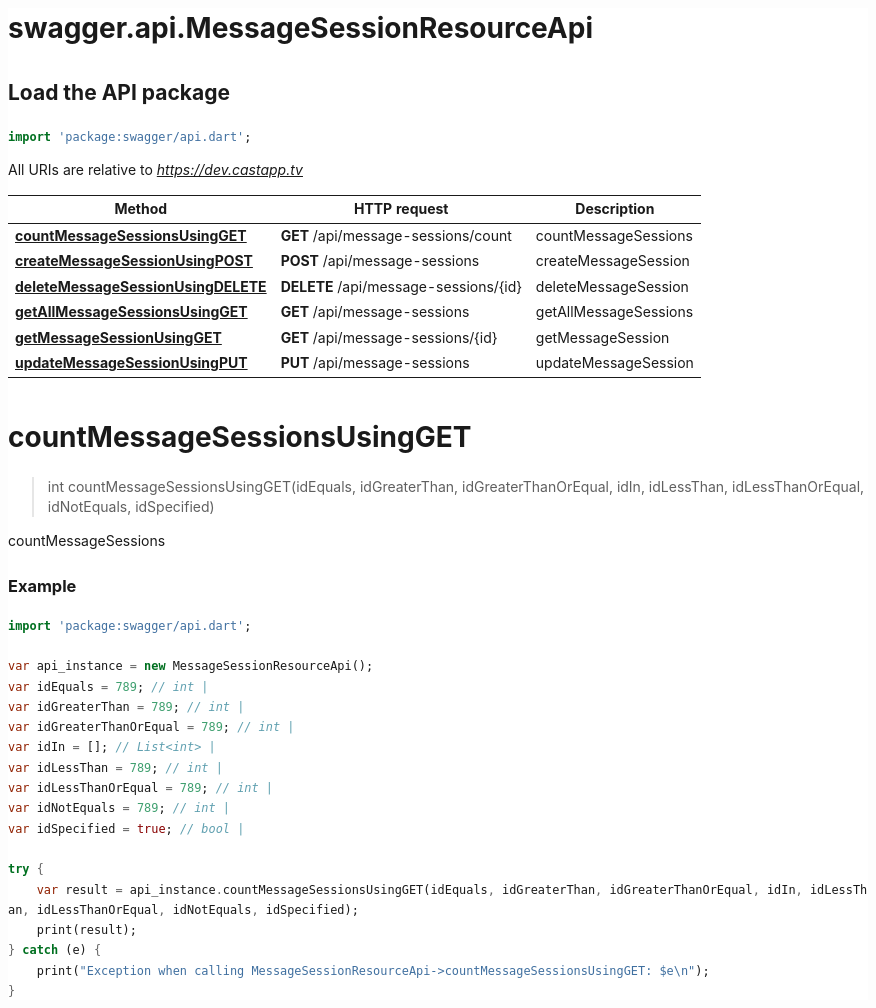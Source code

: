 # swagger.api.MessageSessionResourceApi

## Load the API package
```dart
import 'package:swagger/api.dart';
```

All URIs are relative to *https://dev.castapp.tv*

Method | HTTP request | Description
------------- | ------------- | -------------
[**countMessageSessionsUsingGET**](MessageSessionResourceApi.md#countMessageSessionsUsingGET) | **GET** /api/message-sessions/count | countMessageSessions
[**createMessageSessionUsingPOST**](MessageSessionResourceApi.md#createMessageSessionUsingPOST) | **POST** /api/message-sessions | createMessageSession
[**deleteMessageSessionUsingDELETE**](MessageSessionResourceApi.md#deleteMessageSessionUsingDELETE) | **DELETE** /api/message-sessions/{id} | deleteMessageSession
[**getAllMessageSessionsUsingGET**](MessageSessionResourceApi.md#getAllMessageSessionsUsingGET) | **GET** /api/message-sessions | getAllMessageSessions
[**getMessageSessionUsingGET**](MessageSessionResourceApi.md#getMessageSessionUsingGET) | **GET** /api/message-sessions/{id} | getMessageSession
[**updateMessageSessionUsingPUT**](MessageSessionResourceApi.md#updateMessageSessionUsingPUT) | **PUT** /api/message-sessions | updateMessageSession


# **countMessageSessionsUsingGET**
> int countMessageSessionsUsingGET(idEquals, idGreaterThan, idGreaterThanOrEqual, idIn, idLessThan, idLessThanOrEqual, idNotEquals, idSpecified)

countMessageSessions

### Example 
```dart
import 'package:swagger/api.dart';

var api_instance = new MessageSessionResourceApi();
var idEquals = 789; // int | 
var idGreaterThan = 789; // int | 
var idGreaterThanOrEqual = 789; // int | 
var idIn = []; // List<int> | 
var idLessThan = 789; // int | 
var idLessThanOrEqual = 789; // int | 
var idNotEquals = 789; // int | 
var idSpecified = true; // bool | 

try { 
    var result = api_instance.countMessageSessionsUsingGET(idEquals, idGreaterThan, idGreaterThanOrEqual, idIn, idLessThan, idLessThanOrEqual, idNotEquals, idSpecified);
    print(result);
} catch (e) {
    print("Exception when calling MessageSessionResourceApi->countMessageSessionsUsingGET: $e\n");
}
```
